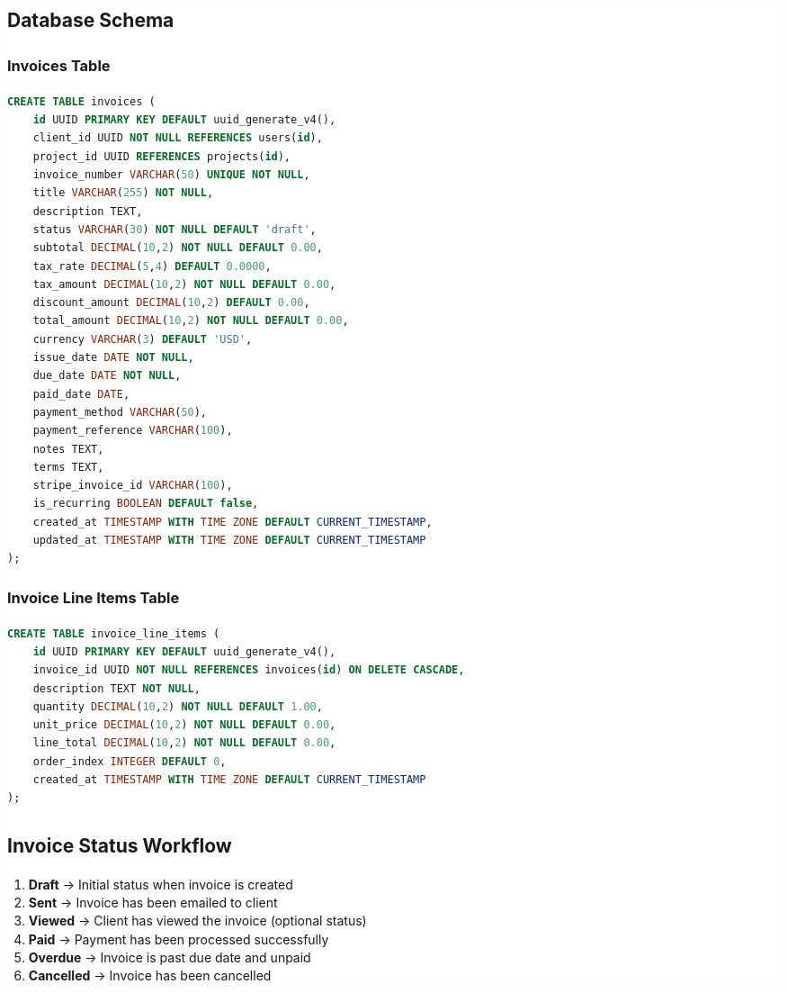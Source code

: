 ## Database Schema

### Invoices Table
```sql
CREATE TABLE invoices (
    id UUID PRIMARY KEY DEFAULT uuid_generate_v4(),
    client_id UUID NOT NULL REFERENCES users(id),
    project_id UUID REFERENCES projects(id),
    invoice_number VARCHAR(50) UNIQUE NOT NULL,
    title VARCHAR(255) NOT NULL,
    description TEXT,
    status VARCHAR(30) NOT NULL DEFAULT 'draft',
    subtotal DECIMAL(10,2) NOT NULL DEFAULT 0.00,
    tax_rate DECIMAL(5,4) DEFAULT 0.0000,
    tax_amount DECIMAL(10,2) NOT NULL DEFAULT 0.00,
    discount_amount DECIMAL(10,2) DEFAULT 0.00,
    total_amount DECIMAL(10,2) NOT NULL DEFAULT 0.00,
    currency VARCHAR(3) DEFAULT 'USD',
    issue_date DATE NOT NULL,
    due_date DATE NOT NULL,
    paid_date DATE,
    payment_method VARCHAR(50),
    payment_reference VARCHAR(100),
    notes TEXT,
    terms TEXT,
    stripe_invoice_id VARCHAR(100),
    is_recurring BOOLEAN DEFAULT false,
    created_at TIMESTAMP WITH TIME ZONE DEFAULT CURRENT_TIMESTAMP,
    updated_at TIMESTAMP WITH TIME ZONE DEFAULT CURRENT_TIMESTAMP
);
```

### Invoice Line Items Table
```sql
CREATE TABLE invoice_line_items (
    id UUID PRIMARY KEY DEFAULT uuid_generate_v4(),
    invoice_id UUID NOT NULL REFERENCES invoices(id) ON DELETE CASCADE,
    description TEXT NOT NULL,
    quantity DECIMAL(10,2) NOT NULL DEFAULT 1.00,
    unit_price DECIMAL(10,2) NOT NULL DEFAULT 0.00,
    line_total DECIMAL(10,2) NOT NULL DEFAULT 0.00,
    order_index INTEGER DEFAULT 0,
    created_at TIMESTAMP WITH TIME ZONE DEFAULT CURRENT_TIMESTAMP
);
```

## Invoice Status Workflow

1. **Draft** → Initial status when invoice is created
2. **Sent** → Invoice has been emailed to client
3. **Viewed** → Client has viewed the invoice (optional status)
4. **Paid** → Payment has been processed successfully
5. **Overdue** → Invoice is past due date and unpaid
6. **Cancelled** → Invoice has been cancelled
